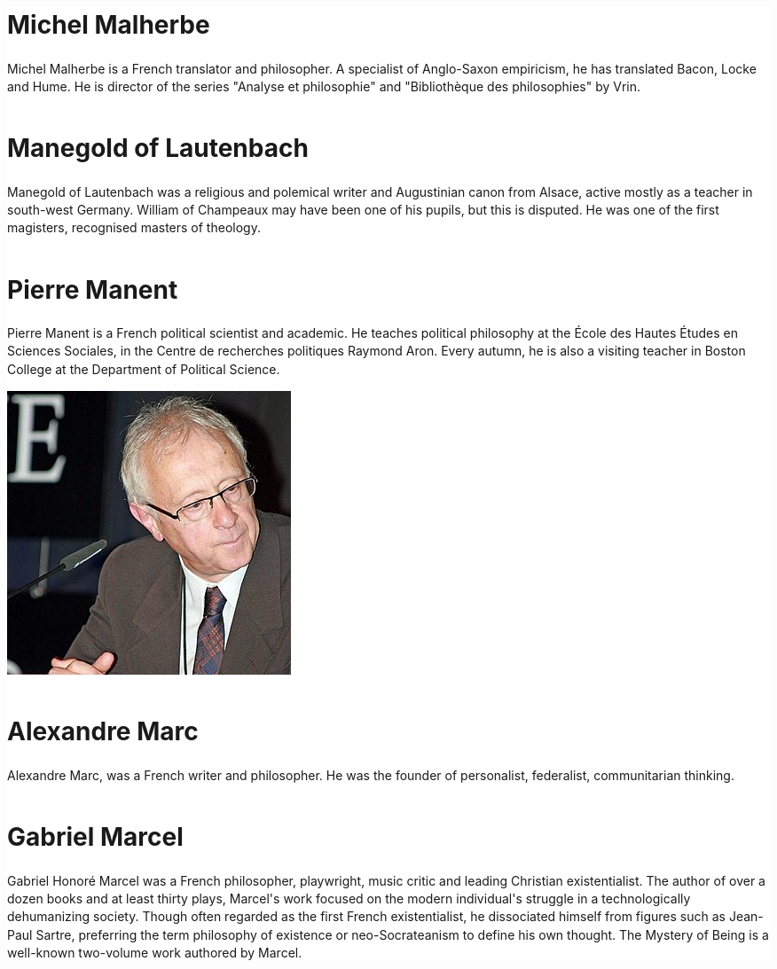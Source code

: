 # Michel Malherbe

Michel Malherbe is a French translator and philosopher. A specialist of Anglo-Saxon empiricism, he has translated Bacon, Locke and Hume. He is director of the series "Analyse et philosophie" and "Bibliothèque des philosophies" by Vrin.

# Manegold of Lautenbach

Manegold of Lautenbach was a religious and polemical writer and Augustinian canon from Alsace, active mostly as a teacher in south-west Germany. William of Champeaux may have been one of his pupils, but this is disputed. He was one of the first magisters, recognised masters of theology.

# Pierre Manent

Pierre Manent is a French political scientist and academic. He teaches political philosophy at the École des Hautes Études en Sciences Sociales, in the Centre de recherches politiques Raymond Aron. Every autumn, he is also a visiting teacher in Boston College at the Department of Political Science.

![Pierre Manent](jpg/Pierre_Manent.jpg)

# Alexandre Marc

Alexandre Marc, was a French writer and philosopher. He was the founder of personalist, federalist, communitarian thinking.

# Gabriel Marcel

Gabriel Honoré Marcel was a French philosopher, playwright, music critic and leading Christian existentialist. The author of over a dozen books and at least thirty plays, Marcel's work focused on the modern individual's struggle in a technologically dehumanizing society. Though often regarded as the first French existentialist, he dissociated himself from figures such as Jean-Paul Sartre, preferring the term philosophy of existence or neo-Socrateanism to define his own thought. The Mystery of Being is a well-known two-volume work authored by Marcel.
